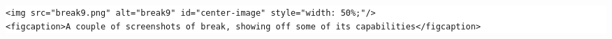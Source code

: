 	<img src="break9.png" alt="break9" id="center-image" style="width: 50%;"/>
	<figcaption>A couple of screenshots of break, showing off some of its capabilities</figcaption>
</figure>
